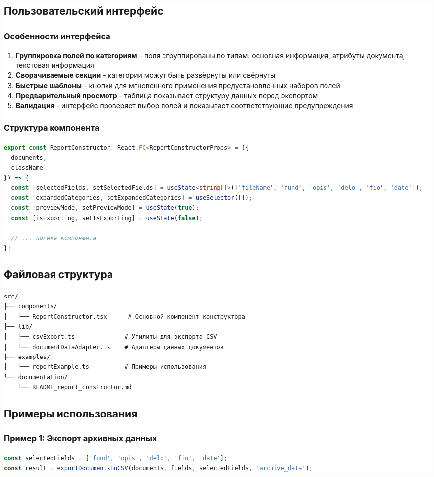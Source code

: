 ## Пользовательский интерфейс

### Особенности интерфейса

1. **Группировка полей по категориям** - поля сгруппированы по типам: основная информация, атрибуты документа, текстовая информация
2. **Сворачиваемые секции** - категории можут быть развёрнуты или свёрнуты
3. **Быстрые шаблоны** - кнопки для мгновенного применения предустановленных наборов полей
4. **Предварительный просмотр** - таблица показывает структуру данных перед экспортом
5. **Валидация** - интерфейс проверяет выбор полей и показывает соответствующие предупреждения

### Структура компонента

```typescript
export const ReportConstructor: React.FC<ReportConstructorProps> = ({
  documents,
  className
}) => {
  const [selectedFields, setSelectedFields] = useState<string[]>(['fileName', 'fund', 'opis', 'delo', 'fio', 'date']);
  const [expandedCategories, setExpandedCategories] = useSelector([]);
  const [previewMode, setPreviewMode] = useState(true);
  const [isExporting, setIsExporting] = useState(false);

  // ... логика компонента
};
```

## Файловая структура

```
src/
├── components/
│   └── ReportConstructor.tsx      # Основной компонент конструктора
├── lib/
│   ├── csvExport.ts              # Утилиты для экспорта CSV
│   └── documentDataAdapter.ts    # Адаптеры данных документов
├── examples/
│   └── reportExample.ts          # Примеры использования
└── documentation/
    └── README_report_constructor.md
```

## Примеры использования

### Пример 1: Экспорт архивных данных

```typescript
const selectedFields = ['fund', 'opis', 'delo', 'fio', 'date'];
const result = exportDocumentsToCSV(documents, fields, selectedFields, 'archive_data');
```

